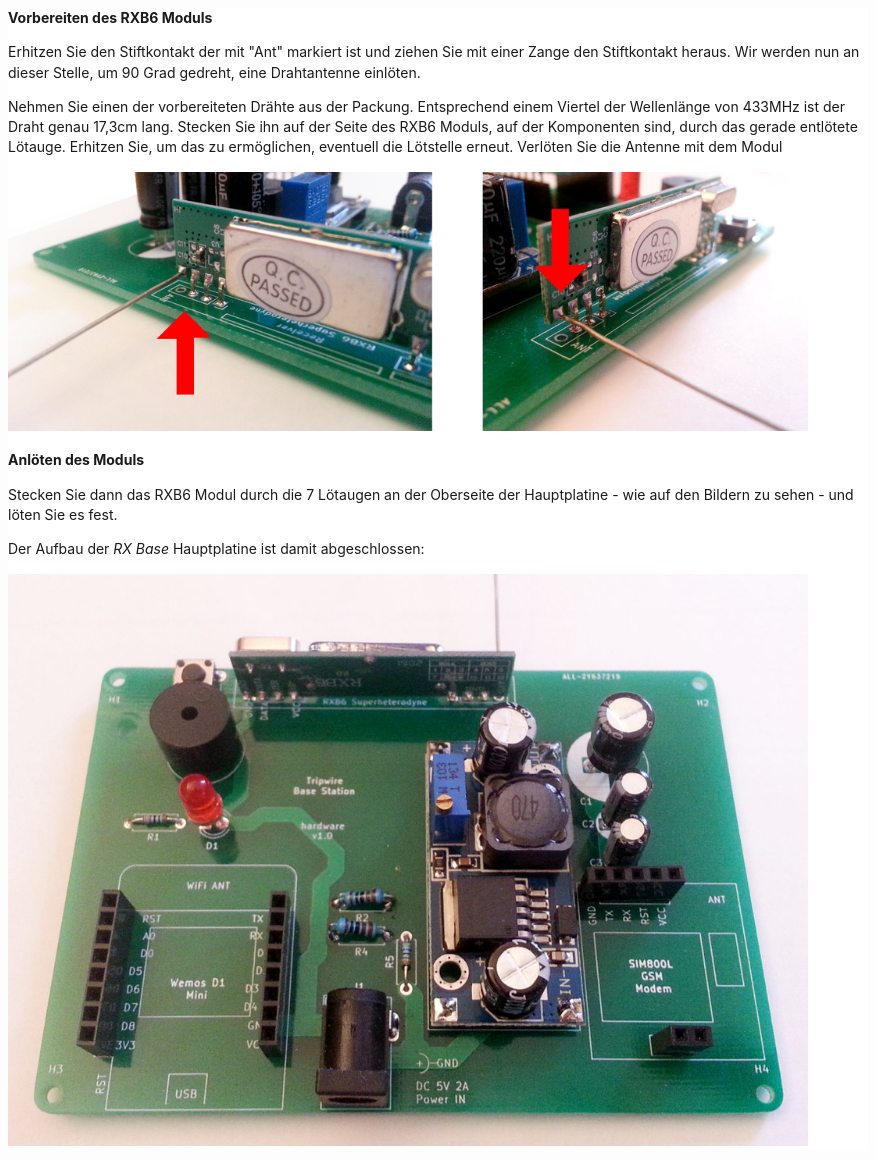 **Vorbereiten des RXB6 Moduls**

Erhitzen Sie den Stiftkontakt der mit "Ant" markiert ist und ziehen Sie mit einer Zange den Stiftkontakt heraus. Wir werden nun an dieser Stelle, um 90 Grad gedreht, eine Drahtantenne einlöten.

Nehmen Sie einen der vorbereiteten Drähte aus der Packung. Entsprechend einem Viertel der Wellenlänge von 433MHz ist der Draht genau 17,3cm lang. Stecken Sie ihn auf der Seite des RXB6 Moduls, auf der Komponenten sind, durch das gerade entlötete Lötauge. Erhitzen Sie, um das zu ermöglichen, eventuell die Lötstelle erneut. Verlöten Sie die Antenne mit dem Modul

<img src="images/RX_Base_rxb6_antenna_soldering.jpg" alt="Zwei Bilder, die das Einlöten der Antenne in das RXB6 Modul zeigen" width="800" />

**Anlöten des Moduls**

Stecken Sie dann das RXB6 Modul durch die 7 Lötaugen an der Oberseite der Hauptplatine - wie auf den Bildern zu sehen - und löten Sie es fest.

Der Aufbau der _RX Base_ Hauptplatine ist damit abgeschlossen:

<img src="images/RX_Base_done.jpg" alt="Ansicht des vollständigen RX Base ohne aufgesteckte Module" width="800" />
